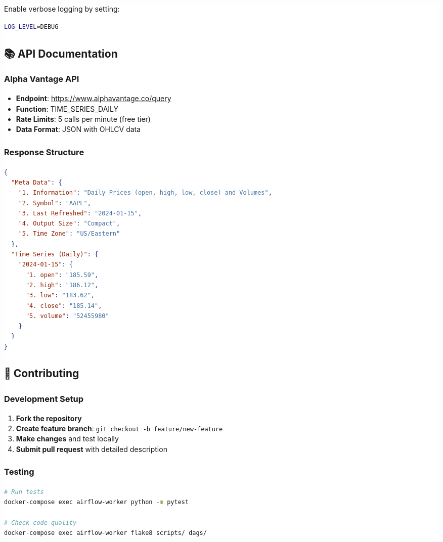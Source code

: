 Enable verbose logging by setting:

```bash
LOG_LEVEL=DEBUG
```

## 📚 API Documentation

### Alpha Vantage API

- **Endpoint**: https://www.alphavantage.co/query
- **Function**: TIME_SERIES_DAILY
- **Rate Limits**: 5 calls per minute (free tier)
- **Data Format**: JSON with OHLCV data

### Response Structure

```json
{
  "Meta Data": {
    "1. Information": "Daily Prices (open, high, low, close) and Volumes",
    "2. Symbol": "AAPL",
    "3. Last Refreshed": "2024-01-15",
    "4. Output Size": "Compact",
    "5. Time Zone": "US/Eastern"
  },
  "Time Series (Daily)": {
    "2024-01-15": {
      "1. open": "185.59",
      "2. high": "186.12",
      "3. low": "183.62",
      "4. close": "185.14",
      "5. volume": "52455980"
    }
  }
}
```

## 🤝 Contributing

### Development Setup

1. **Fork the repository**
2. **Create feature branch**: `git checkout -b feature/new-feature`
3. **Make changes** and test locally
4. **Submit pull request** with detailed description

### Testing

```bash
# Run tests
docker-compose exec airflow-worker python -m pytest

# Check code quality
docker-compose exec airflow-worker flake8 scripts/ dags/
```

